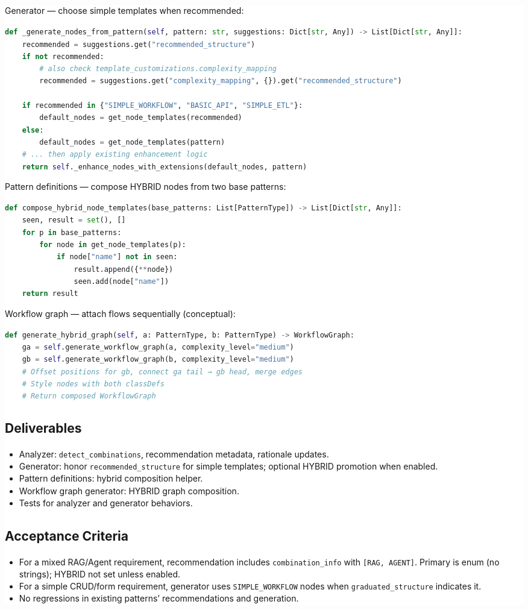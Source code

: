Generator — choose simple templates when recommended:
```python
def _generate_nodes_from_pattern(self, pattern: str, suggestions: Dict[str, Any]) -> List[Dict[str, Any]]:
    recommended = suggestions.get("recommended_structure")
    if not recommended:
        # also check template_customizations.complexity_mapping
        recommended = suggestions.get("complexity_mapping", {}).get("recommended_structure")

    if recommended in {"SIMPLE_WORKFLOW", "BASIC_API", "SIMPLE_ETL"}:
        default_nodes = get_node_templates(recommended)
    else:
        default_nodes = get_node_templates(pattern)
    # ... then apply existing enhancement logic
    return self._enhance_nodes_with_extensions(default_nodes, pattern)
```

Pattern definitions — compose HYBRID nodes from two base patterns:
```python
def compose_hybrid_node_templates(base_patterns: List[PatternType]) -> List[Dict[str, Any]]:
    seen, result = set(), []
    for p in base_patterns:
        for node in get_node_templates(p):
            if node["name"] not in seen:
                result.append({**node})
                seen.add(node["name"])
    return result
```

Workflow graph — attach flows sequentially (conceptual):
```python
def generate_hybrid_graph(self, a: PatternType, b: PatternType) -> WorkflowGraph:
    ga = self.generate_workflow_graph(a, complexity_level="medium")
    gb = self.generate_workflow_graph(b, complexity_level="medium")
    # Offset positions for gb, connect ga tail → gb head, merge edges
    # Style nodes with both classDefs
    # Return composed WorkflowGraph
```

## Deliverables
- Analyzer: `detect_combinations`, recommendation metadata, rationale updates.
- Generator: honor `recommended_structure` for simple templates; optional HYBRID promotion when enabled.
- Pattern definitions: hybrid composition helper.
- Workflow graph generator: HYBRID graph composition.
- Tests for analyzer and generator behaviors.

## Acceptance Criteria
- For a mixed RAG/Agent requirement, recommendation includes `combination_info` with `[RAG, AGENT]`. Primary is enum (no strings); HYBRID not set unless enabled.
- For a simple CRUD/form requirement, generator uses `SIMPLE_WORKFLOW` nodes when `graduated_structure` indicates it.
- No regressions in existing patterns’ recommendations and generation.
